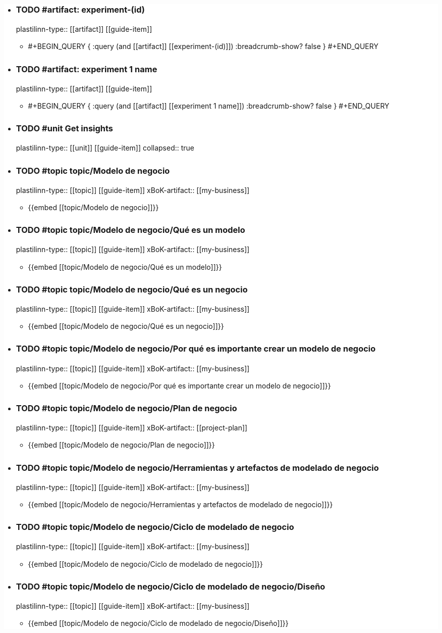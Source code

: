 - ### TODO #artifact: experiment-(id)
  plastilinn-type:: [[artifact]] [[guide-item]]
  - #+BEGIN_QUERY
     { :query (and [[artifact]] [[experiment-(id)]])
     :breadcrumb-show? false
     }
     #+END_QUERY

- ### TODO #artifact: experiment 1 name
  plastilinn-type:: [[artifact]] [[guide-item]]
  - #+BEGIN_QUERY
     { :query (and [[artifact]] [[experiment 1 name]])
     :breadcrumb-show? false
     }
     #+END_QUERY

- ### TODO #unit Get insights
  plastilinn-type:: [[unit]] [[guide-item]]
  collapsed:: true

- ### TODO #topic topic/Modelo de negocio
  plastilinn-type:: [[topic]] [[guide-item]]
  xBoK-artifact:: [[my-business]]
  - {{embed [[topic/Modelo de negocio]]}}

- ### TODO #topic topic/Modelo de negocio/Qué es un modelo
  plastilinn-type:: [[topic]] [[guide-item]]
  xBoK-artifact:: [[my-business]]
  - {{embed [[topic/Modelo de negocio/Qué es un modelo]]}}

- ### TODO #topic topic/Modelo de negocio/Qué es un negocio
  plastilinn-type:: [[topic]] [[guide-item]]
  xBoK-artifact:: [[my-business]]
  - {{embed [[topic/Modelo de negocio/Qué es un negocio]]}}

- ### TODO #topic topic/Modelo de negocio/Por qué es importante crear un modelo de negocio
  plastilinn-type:: [[topic]] [[guide-item]]
  xBoK-artifact:: [[my-business]]
  - {{embed [[topic/Modelo de negocio/Por qué es importante crear un modelo de negocio]]}}

- ### TODO #topic topic/Modelo de negocio/Plan de negocio
  plastilinn-type:: [[topic]] [[guide-item]]
  xBoK-artifact:: [[project-plan]]
  - {{embed [[topic/Modelo de negocio/Plan de negocio]]}}

- ### TODO #topic topic/Modelo de negocio/Herramientas y artefactos de modelado de negocio
  plastilinn-type:: [[topic]] [[guide-item]]
  xBoK-artifact:: [[my-business]]
  - {{embed [[topic/Modelo de negocio/Herramientas y artefactos de modelado de negocio]]}}

- ### TODO #topic topic/Modelo de negocio/Ciclo de modelado de negocio
  plastilinn-type:: [[topic]] [[guide-item]]
  xBoK-artifact:: [[my-business]]
  - {{embed [[topic/Modelo de negocio/Ciclo de modelado de negocio]]}}

- ### TODO #topic topic/Modelo de negocio/Ciclo de modelado de negocio/Diseño
  plastilinn-type:: [[topic]] [[guide-item]]
  xBoK-artifact:: [[my-business]]
  - {{embed [[topic/Modelo de negocio/Ciclo de modelado de negocio/Diseño]]}}
